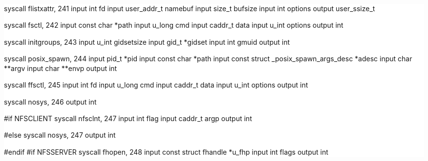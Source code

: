 syscall flistxattr, 241
  input int fd
  input user_addr_t namebuf
  input size_t bufsize
  input int options
  output user_ssize_t

syscall fsctl, 242
  input const char *path
  input u_long cmd
  input caddr_t data
  input u_int options
  output int

syscall initgroups, 243
  input u_int gidsetsize
  input gid_t *gidset
  input int gmuid
  output int

syscall posix_spawn, 244
  input pid_t *pid
  input const char *path
  input const struct _posix_spawn_args_desc *adesc
  input char **argv
  input char **envp
  output int

syscall ffsctl, 245
  input int fd
  input u_long cmd
  input caddr_t data
  input u_int options
  output int

syscall nosys, 246
  output int

#if NFSCLIENT
syscall nfsclnt, 247
  input int flag
  input caddr_t argp
  output int

#else
syscall nosys, 247
  output int

#endif
#if NFSSERVER
syscall fhopen, 248
  input const struct fhandle *u_fhp
  input int flags
  output int
